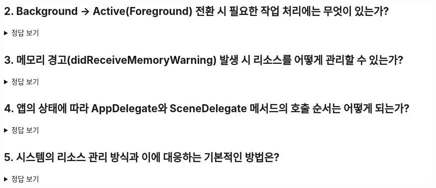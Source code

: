 ## 2. Background → Active(Foreground) 전환 시 필요한 작업 처리에는 무엇이 있는가?

<details><summary>정답 보기</summary></details>

## 3. 메모리 경고(didReceiveMemoryWarning) 발생 시 리소스를 어떻게 관리할 수 있는가?

<details><summary>정답 보기</summary></details>

## 4. 앱의 상태에 따라 AppDelegate와 SceneDelegate 메서드의 호출 순서는 어떻게 되는가?

<details><summary>정답 보기</summary></details>

## 5. 시스템의 리소스 관리 방식과 이에 대응하는 기본적인 방법은?

<details> <summary>정답 보기</summary>
  
  - 시스템은 사용량이 많은 리소스를 관리하기 위해 앱을 자동으로 종료할 수 있음
  - 앱은 메모리 경고를 받으면 미사용 리소스를 신속하게 해제해야 함
  - 캐시 정책 설정, 이미지 압축, Lazy Loading 적용
  - 적절한 메모리 관리(ARC, weak 참조 활용) 및 메모리 누수 방지
